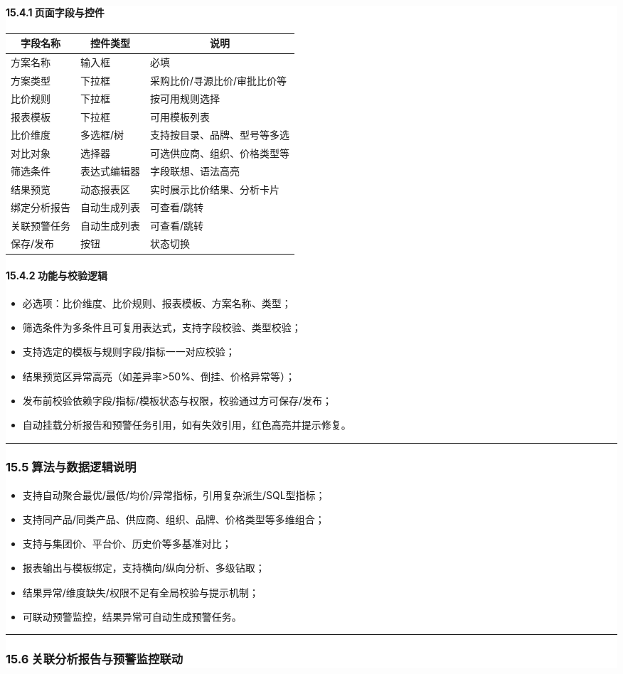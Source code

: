 #### 15.4.1 页面字段与控件

| 字段名称 | 控件类型 | 说明 |
| --- | --- | --- |
| 方案名称 | 输入框 | 必填 |
| 方案类型 | 下拉框 | 采购比价/寻源比价/审批比价等 |
| 比价规则 | 下拉框 | 按可用规则选择 |
| 报表模板 | 下拉框 | 可用模板列表 |
| 比价维度 | 多选框/树 | 支持按目录、品牌、型号等多选 |
| 对比对象 | 选择器 | 可选供应商、组织、价格类型等 |
| 筛选条件 | 表达式编辑器 | 字段联想、语法高亮 |
| 结果预览 | 动态报表区 | 实时展示比价结果、分析卡片 |
| 绑定分析报告 | 自动生成列表 | 可查看/跳转 |
| 关联预警任务 | 自动生成列表 | 可查看/跳转 |
| 保存/发布 | 按钮 | 状态切换 |

#### 15.4.2 功能与校验逻辑

*   必选项：比价维度、比价规则、报表模板、方案名称、类型；
    
*   筛选条件为多条件且可复用表达式，支持字段校验、类型校验；
    
*   支持选定的模板与规则字段/指标一一对应校验；
    
*   结果预览区异常高亮（如差异率>50%、倒挂、价格异常等）；
    
*   发布前校验依赖字段/指标/模板状态与权限，校验通过方可保存/发布；
    
*   自动挂载分析报告和预警任务引用，如有失效引用，红色高亮并提示修复。
    

---

### 15.5 算法与数据逻辑说明

*   支持自动聚合最优/最低/均价/异常指标，引用复杂派生/SQL型指标；
    
*   支持同产品/同类产品、供应商、组织、品牌、价格类型等多维组合；
    
*   支持与集团价、平台价、历史价等多基准对比；
    
*   报表输出与模板绑定，支持横向/纵向分析、多级钻取；
    
*   结果异常/维度缺失/权限不足有全局校验与提示机制；
    
*   可联动预警监控，结果异常可自动生成预警任务。
    

---

### 15.6 关联分析报告与预警监控联动
